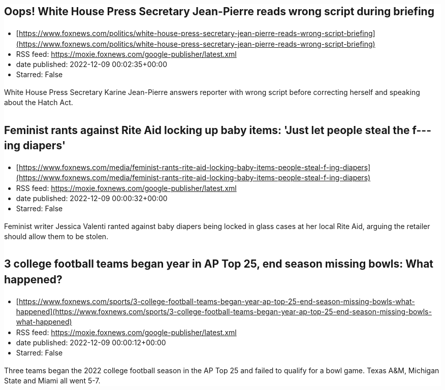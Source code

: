 ## Oops! White House Press Secretary Jean-Pierre reads wrong script during briefing
 - [https://www.foxnews.com/politics/white-house-press-secretary-jean-pierre-reads-wrong-script-briefing](https://www.foxnews.com/politics/white-house-press-secretary-jean-pierre-reads-wrong-script-briefing)
 - RSS feed: https://moxie.foxnews.com/google-publisher/latest.xml
 - date published: 2022-12-09 00:02:35+00:00
 - Starred: False

White House Press Secretary Karine Jean-Pierre answers reporter with wrong script before correcting herself and speaking about the Hatch Act.

## Feminist rants against Rite Aid locking up baby items: 'Just let people steal the f---ing diapers'
 - [https://www.foxnews.com/media/feminist-rants-rite-aid-locking-baby-items-people-steal-f-ing-diapers](https://www.foxnews.com/media/feminist-rants-rite-aid-locking-baby-items-people-steal-f-ing-diapers)
 - RSS feed: https://moxie.foxnews.com/google-publisher/latest.xml
 - date published: 2022-12-09 00:00:32+00:00
 - Starred: False

Feminist writer Jessica Valenti ranted against baby diapers being locked in glass cases at her local Rite Aid, arguing the retailer should allow them to be stolen.

## 3 college football teams began year in AP Top 25, end season missing bowls: What happened?
 - [https://www.foxnews.com/sports/3-college-football-teams-began-year-ap-top-25-end-season-missing-bowls-what-happened](https://www.foxnews.com/sports/3-college-football-teams-began-year-ap-top-25-end-season-missing-bowls-what-happened)
 - RSS feed: https://moxie.foxnews.com/google-publisher/latest.xml
 - date published: 2022-12-09 00:00:12+00:00
 - Starred: False

Three teams began the 2022 college football season in the AP Top 25 and failed to qualify for a bowl game. Texas A&amp;M, Michigan State and Miami all went 5-7.
